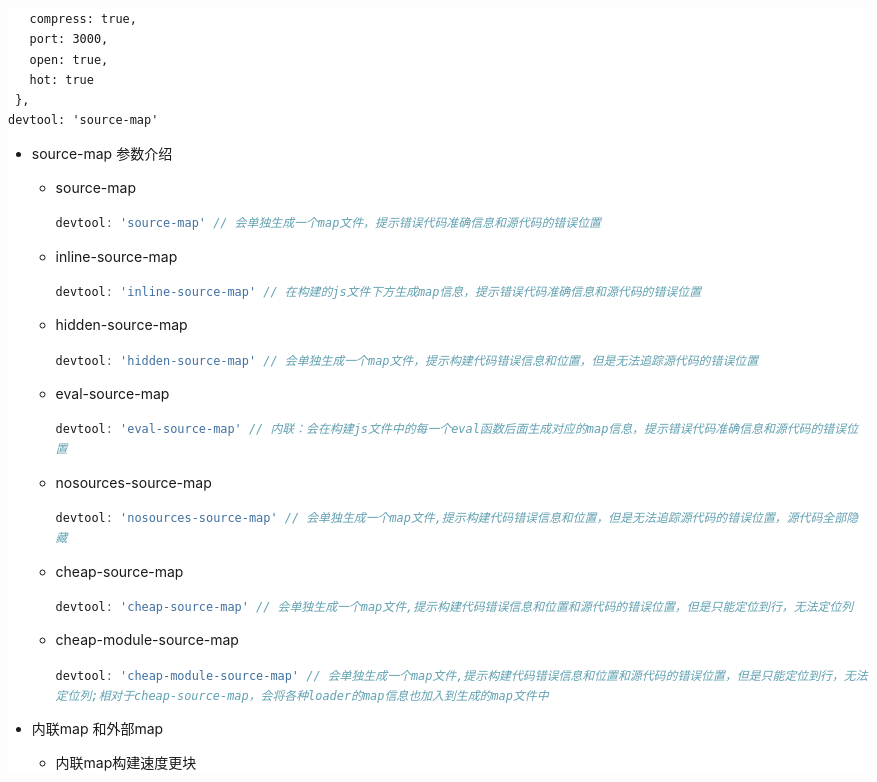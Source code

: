   ```
     compress: true,
     port: 3000,
     open: true,
     hot: true
   },
  devtool: 'source-map'
  ```

  

- source-map 参数介绍

  * source-map

    ```javascript
    devtool: 'source-map' // 会单独生成一个map文件，提示错误代码准确信息和源代码的错误位置
    ```

  * inline-source-map

    ```javascript
    devtool: 'inline-source-map' // 在构建的js文件下方生成map信息，提示错误代码准确信息和源代码的错误位置
    ```

  * hidden-source-map

    ```javascript
    devtool: 'hidden-source-map' // 会单独生成一个map文件，提示构建代码错误信息和位置，但是无法追踪源代码的错误位置
    ```

  * eval-source-map

    ```javascript
    devtool: 'eval-source-map' // 内联：会在构建js文件中的每一个eval函数后面生成对应的map信息，提示错误代码准确信息和源代码的错误位置
    ```

  * nosources-source-map

    ```javascript
    devtool: 'nosources-source-map' // 会单独生成一个map文件,提示构建代码错误信息和位置，但是无法追踪源代码的错误位置，源代码全部隐藏
    ```

  * cheap-source-map

    ```javascript
    devtool: 'cheap-source-map' // 会单独生成一个map文件,提示构建代码错误信息和位置和源代码的错误位置，但是只能定位到行，无法定位列
    ```

  * cheap-module-source-map

    ```javascript
    devtool: 'cheap-module-source-map' // 会单独生成一个map文件,提示构建代码错误信息和位置和源代码的错误位置，但是只能定位到行，无法定位列;相对于cheap-source-map，会将各种loader的map信息也加入到生成的map文件中
    ```

- 内联map 和外部map

  - 内联map构建速度更块
